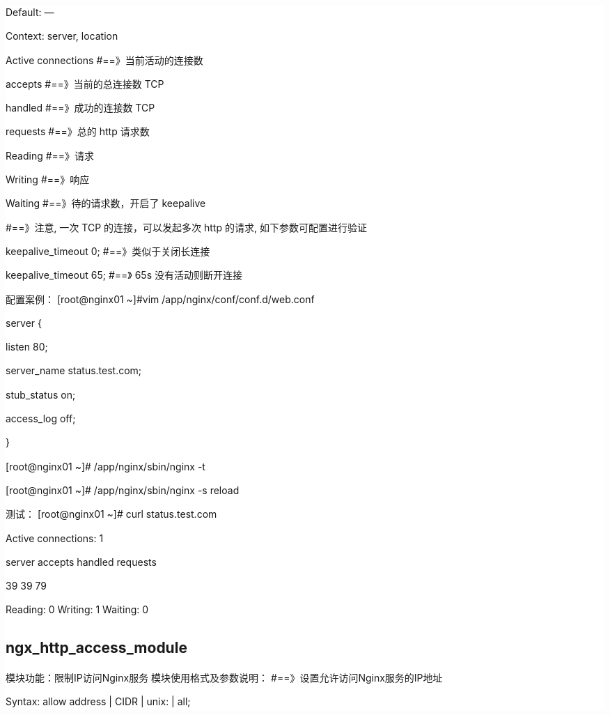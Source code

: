 Default: —

Context: server, location

Active connections             #==》当前活动的连接数

accepts                       #==》当前的总连接数 TCP

handled                       #==》成功的连接数 TCP

requests                     #==》总的 http 请求数

Reading                      #==》请求

Writing                     #==》响应

Waiting                     #==》待的请求数，开启了 keepalive


#==》注意, 一次 TCP 的连接，可以发起多次 http 的请求, 如下参数可配置进行验证

keepalive_timeout 0;         #==》类似于关闭长连接

keepalive_timeout 65;       #==》 65s 没有活动则断开连接

配置案例：
[root@nginx01 ~]#vim /app/nginx/conf/conf.d/web.conf

server {

 listen 80;

 server_name status.test.com;

 stub_status on;

 access_log off;

}

[root@nginx01 ~]# /app/nginx/sbin/nginx -t

[root@nginx01 ~]# /app/nginx/sbin/nginx -s reload

测试：
[root@nginx01 ~]# curl status.test.com

Active connections: 1

server accepts handled requests

 39 39 79

Reading: 0 Writing: 1 Waiting: 0


## ngx_http_access_module
模块功能：限制IP访问Nginx服务
模块使用格式及参数说明：
#==》设置允许访问Nginx服务的IP地址

Syntax: allow address | CIDR | unix: | all;
